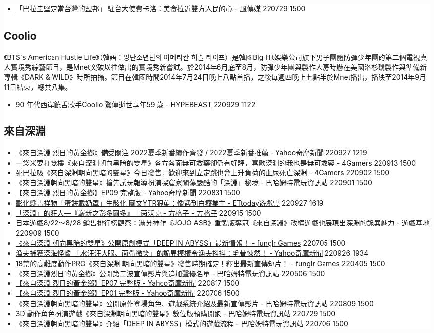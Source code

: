 - [「巴拉圭堅定當台灣的盟邦」 駐台大使費卡洛：美食拉近雙方人民的心 - 風傳媒](https://www.storm.mg/article/4447682 "「巴拉圭堅定當台灣的盟邦」 駐台大使費卡洛：美食拉近雙方人民的心 - 風傳媒") 220729 1500

## Coolio

《BTS's American Hustle Life》（韓語：방탄소년단의 아메리칸 허슬 라이프）是韓國Big Hit娛樂公司旗下男子團體防彈少年團的第二個電視真人實境秀綜藝節目，是Mnet突破以往做出的實境秀新嘗試。於2014年6月底至8月，防彈少年團與製作人房時爀在美國洛杉磯製作與準備新專輯《DARK & WILD》時所拍攝。節目在韓國時間2014年7月24日晚上八點首播，之後每週四晚上七點半於Mnet播出，播映至2014年9月11日結束，總共八集。
- [90 年代西岸饒舌歌手Coolio 驚傳逝世享年59 歲 - HYPEBEAST](https://hypebeast.com/zh/2022/9/90-coolio-59 "90 年代西岸饒舌歌手Coolio 驚傳逝世享年59 歲 - HYPEBEAST") 220929 1122

## 來自深淵


- [《來自深淵 烈日的黃金鄉》備受關注 2022夏季新番續作齊發 / 2022夏季新番推薦 - Yahoo奇摩新聞](https://tw.news.yahoo.com/%E3%80%8A%E4%BE%86%E8%87%AA%E6%B7%B1%E6%B7%B5-%E7%83%88%E6%97%A5%E7%9A%84%E9%BB%83%E9%87%91%E9%84%89%E3%80%8B%E5%82%99%E5%8F%97%E9%97%9C%E6%B3%A8-2022-%E5%A4%8F%E5%AD%A3%E6%96%B0%E7%95%AA%E7%BA%8C%E4%BD%9C%E9%BD%8A%E7%99%BC-041036501.html "《來自深淵 烈日的黃金鄉》備受關注 2022夏季新番續作齊發 / 2022夏季新番推薦 - Yahoo奇摩新聞") 220927 1219
- [一袋米要扛幾樓《來自深淵朝向黑暗的雙星》各方各面無可救藥卻仍有好評，喜歡深淵的我也是無可救藥 - 4Gamers](https://www.4gamers.com.tw/news/detail/55011/made-in-abyss-binary-star-falling-into-darkness-review "一袋米要扛幾樓《來自深淵朝向黑暗的雙星》各方各面無可救藥卻仍有好評，喜歡深淵的我也是無可救藥 - 4Gamers") 220913 1500
- [死巴拉吸《來自深淵朝向黑暗的雙星》今日發售，歡迎來到立定跳也會上升負荷的血尿死亡深淵 - 4Gamers](https://www.4gamers.com.tw/news/detail/54896/made-in-abyss-binary-star-falling-into-darkness-please-dont-jump-so-much "死巴拉吸《來自深淵朝向黑暗的雙星》今日發售，歡迎來到立定跳也會上升負荷的血尿死亡深淵 - 4Gamers") 220902 1500
- [《來自深淵朝向黑暗的雙星》搶先試玩報導扮演探窟家闖蕩嚴酷的「深淵」秘境 - 巴哈姆特電玩資訊站](https://gnn.gamer.com.tw/detail.php?sn=237236 "《來自深淵朝向黑暗的雙星》搶先試玩報導扮演探窟家闖蕩嚴酷的「深淵」秘境 - 巴哈姆特電玩資訊站") 220901 1500
- [【來自深淵 烈日的黃金鄉】EP09 完整版 - Yahoo奇摩新聞](https://tw.news.yahoo.com/%E4%BE%86%E8%87%AA%E6%B7%B1%E6%B7%B5-%E7%83%88%E6%97%A5%E7%9A%84%E9%BB%83%E9%87%91%E9%84%89-ep09-%E5%AE%8C%E6%95%B4%E7%89%88-173535572.html "【來自深淵 烈日的黃金鄉】EP09 完整版 - Yahoo奇摩新聞") 220831 1500
- [彰化縣吉祥物「蛋餅戴奶罩」生骸化 圖文YTR狠罵：像遇到白癡業主 - ETtoday遊戲雲](https://game.ettoday.net/article/2346684.htm "彰化縣吉祥物「蛋餅戴奶罩」生骸化 圖文YTR狠罵：像遇到白癡業主 - ETtoday遊戲雲") 220927 1619
- [「深淵」的狂人—『嶄新之彭多爾多』｜茵沃克 - 方格子 - 方格子](https://vocus.cc/article/6322f8eafd8978000129cf2f "「深淵」的狂人—『嶄新之彭多爾多』｜茵沃克 - 方格子 - 方格子") 220915 1500
- [日本遊戲8/22～8/28 銷售排行榜觀察：滿分神作《JOJO ASB》重製版奪冠《來自深淵》改編遊戲也展現出深淵的詭異魅力 - 遊戲基地](https://news.gamebase.com.tw/news/detail/99402231 "日本遊戲8/22～8/28 銷售排行榜觀察：滿分神作《JOJO ASB》重製版奪冠《來自深淵》改編遊戲也展現出深淵的詭異魅力 - 遊戲基地") 220909 1500
- [《來自深淵 朝向黑暗的雙星》公開原創模式「DEEP IN ABYSS」最新情報！ - funglr Games](https://funglr.games/zh/news/made-in-abyss-game-deep-in-abyss-detail/ "《來自深淵 朝向黑暗的雙星》公開原創模式「DEEP IN ABYSS」最新情報！ - funglr Games") 220705 1500
- [漁夫捕獲深海怪鯊 「水汪汪大眼、面帶微笑」的詭異模樣令漁夫抖抖：毛骨悚然！ - Yahoo奇摩新聞](https://tw.news.yahoo.com/%E6%BC%81%E5%A4%AB%E6%8D%95%E7%8D%B2%E6%B7%B1%E6%B5%B7%E6%80%AA%E9%AF%8A-%E6%B0%B4%E6%B1%AA%E6%B1%AA%E5%A4%A7%E7%9C%BC-%E9%9D%A2%E5%B8%B6%E5%BE%AE%E7%AC%91-%E7%9A%84%E8%A9%AD%E7%95%B0%E6%A8%A1%E6%A8%A3%E4%BB%A4%E6%BC%81%E5%A4%AB%E6%8A%96%E6%8A%96-%E6%AF%9B%E9%AA%A8%E6%82%9A%E7%84%B6-113413677.html "漁夫捕獲深海怪鯊 「水汪汪大眼、面帶微笑」的詭異模樣令漁夫抖抖：毛骨悚然！ - Yahoo奇摩新聞") 220926 1934
- [18禁的高難度動作PRG《來自深淵 朝向黑暗的雙星》發售時期確定！釋出最新宣傳短片！ - funglr Games](https://funglr.games/zh/news/made-in-abyss-game-announce-trailer-release/ "18禁的高難度動作PRG《來自深淵 朝向黑暗的雙星》發售時期確定！釋出最新宣傳短片！ - funglr Games") 220405 1500
- [《來自深淵烈日的黃金鄉》公開第二波宣傳影片與追加聲優名單 - 巴哈姆特電玩資訊站](https://gnn.gamer.com.tw/detail.php?sn=231506 "《來自深淵烈日的黃金鄉》公開第二波宣傳影片與追加聲優名單 - 巴哈姆特電玩資訊站") 220506 1500
- [【來自深淵 烈日的黃金鄉】EP07 完整版 - Yahoo奇摩新聞](https://tw.news.yahoo.com/%E4%BE%86%E8%87%AA%E6%B7%B1%E6%B7%B5-%E7%83%88%E6%97%A5%E7%9A%84%E9%BB%83%E9%87%91%E9%84%89-ep07-%E5%AE%8C%E6%95%B4%E7%89%88-153301280.html "【來自深淵 烈日的黃金鄉】EP07 完整版 - Yahoo奇摩新聞") 220817 1500
- [【來自深淵 烈日的黃金鄉】EP01 完整版 - Yahoo奇摩新聞](https://tw.news.yahoo.com/%E4%BE%86%E8%87%AA%E6%B7%B1%E6%B7%B5-%E7%83%88%E6%97%A5%E7%9A%84%E9%BB%83%E9%87%91%E9%84%89-ep01-%E5%AE%8C%E6%95%B4%E7%89%88-143000648.html "【來自深淵 烈日的黃金鄉】EP01 完整版 - Yahoo奇摩新聞") 220706 1500
- [《來自深淵朝向黑暗的雙星》公開原作登場角色、遊戲系統介紹及最新宣傳影片 - 巴哈姆特電玩資訊站](https://gnn.gamer.com.tw/detail.php?sn=236097 "《來自深淵朝向黑暗的雙星》公開原作登場角色、遊戲系統介紹及最新宣傳影片 - 巴哈姆特電玩資訊站") 220809 1500
- [3D 動作角色扮演遊戲《來自深淵朝向黑暗的雙星》數位版預購開跑 - 巴哈姆特電玩資訊站](https://gnn.gamer.com.tw/detail.php?sn=235579 "3D 動作角色扮演遊戲《來自深淵朝向黑暗的雙星》數位版預購開跑 - 巴哈姆特電玩資訊站") 220729 1500
- [《來自深淵朝向黑暗的雙星》介紹「DEEP IN ABYSS」模式的遊戲流程 - 巴哈姆特電玩資訊站](https://gnn.gamer.com.tw/detail.php?sn=234342 "《來自深淵朝向黑暗的雙星》介紹「DEEP IN ABYSS」模式的遊戲流程 - 巴哈姆特電玩資訊站") 220706 1500